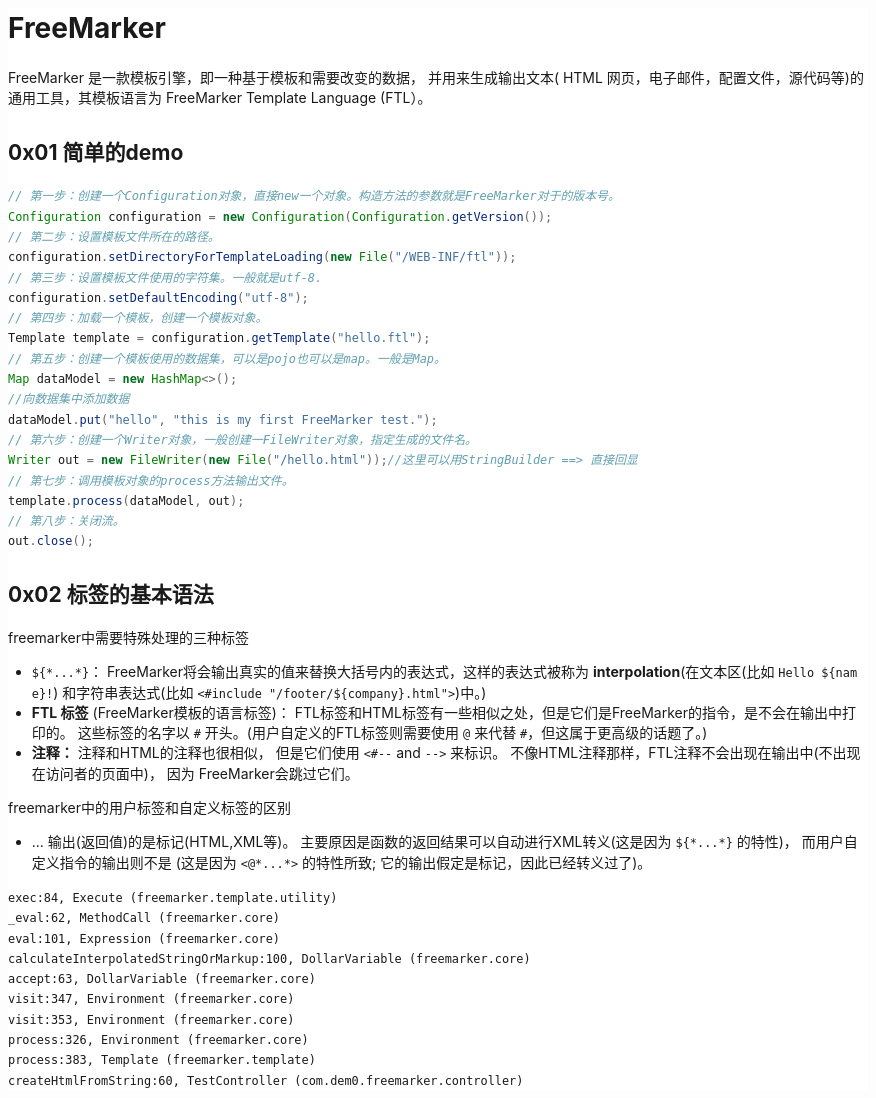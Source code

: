 # FreeMarker

FreeMarker 是一款模板引擎，即一种基于模板和需要改变的数据， 并用来生成输出文本( HTML 网页，电子邮件，配置文件，源代码等)的通用工具，其模板语言为 FreeMarker Template Language (FTL）。

## 0x01 简单的demo

```java
// 第一步：创建一个Configuration对象，直接new一个对象。构造方法的参数就是FreeMarker对于的版本号。
Configuration configuration = new Configuration(Configuration.getVersion());
// 第二步：设置模板文件所在的路径。
configuration.setDirectoryForTemplateLoading(new File("/WEB-INF/ftl"));
// 第三步：设置模板文件使用的字符集。一般就是utf-8.
configuration.setDefaultEncoding("utf-8");
// 第四步：加载一个模板，创建一个模板对象。
Template template = configuration.getTemplate("hello.ftl");
// 第五步：创建一个模板使用的数据集，可以是pojo也可以是map。一般是Map。
Map dataModel = new HashMap<>();
//向数据集中添加数据
dataModel.put("hello", "this is my first FreeMarker test.");
// 第六步：创建一个Writer对象，一般创建一FileWriter对象，指定生成的文件名。
Writer out = new FileWriter(new File("/hello.html"));//这里可以用StringBuilder ==> 直接回显
// 第七步：调用模板对象的process方法输出文件。
template.process(dataModel, out);
// 第八步：关闭流。
out.close();
```

## 0x02 标签的基本语法

freemarker中需要特殊处理的三种标签

- `${*...*}`： FreeMarker将会输出真实的值来替换大括号内的表达式，这样的表达式被称为 **interpolation**(在文本区(比如 `Hello ${name}!`) 和字符串表达式(比如 `<#include "/footer/${company}.html">`)中。)
- **FTL 标签** (FreeMarker模板的语言标签)： FTL标签和HTML标签有一些相似之处，但是它们是FreeMarker的指令，是不会在输出中打印的。 这些标签的名字以 `#` 开头。(用户自定义的FTL标签则需要使用 `@` 来代替 `#`，但这属于更高级的话题了。)
- **注释：** 注释和HTML的注释也很相似， 但是它们使用 `<#--` and `-->` 来标识。 不像HTML注释那样，FTL注释不会出现在输出中(不出现在访问者的页面中)， 因为 FreeMarker会跳过它们。

freemarker中的用户标签和自定义标签的区别

- ... 输出(返回值)的是标记(HTML,XML等)。 主要原因是函数的返回结果可以自动进行XML转义(这是因为 `${*...*}` 的特性)， 而用户自定义指令的输出则不是 (这是因为 `<@*...*>` 的特性所致; 它的输出假定是标记，因此已经转义过了)。

```
exec:84, Execute (freemarker.template.utility)
_eval:62, MethodCall (freemarker.core)
eval:101, Expression (freemarker.core)
calculateInterpolatedStringOrMarkup:100, DollarVariable (freemarker.core)
accept:63, DollarVariable (freemarker.core)
visit:347, Environment (freemarker.core)
visit:353, Environment (freemarker.core)
process:326, Environment (freemarker.core)
process:383, Template (freemarker.template)
createHtmlFromString:60, TestController (com.dem0.freemarker.controller)
```
